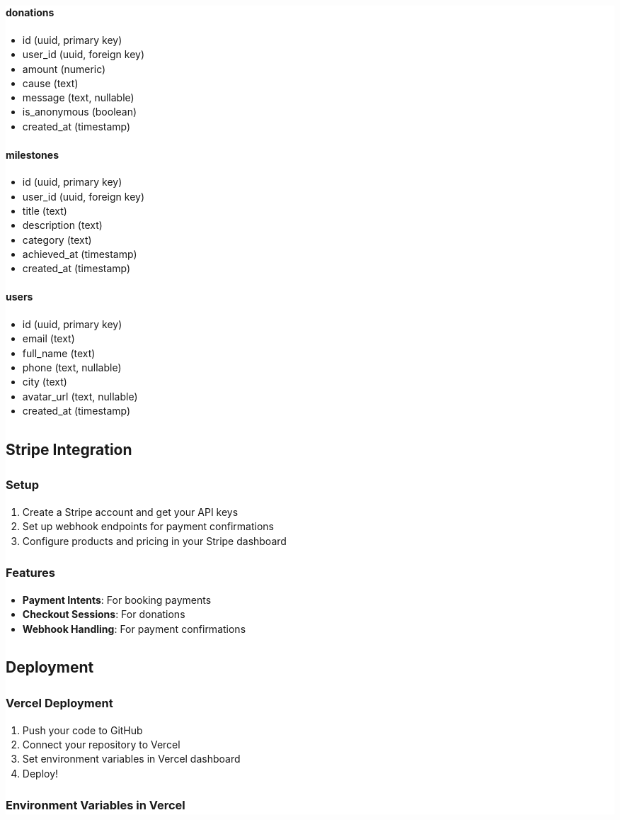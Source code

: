 #### donations
- id (uuid, primary key)
- user_id (uuid, foreign key)
- amount (numeric)
- cause (text)
- message (text, nullable)
- is_anonymous (boolean)
- created_at (timestamp)

#### milestones
- id (uuid, primary key)
- user_id (uuid, foreign key)
- title (text)
- description (text)
- category (text)
- achieved_at (timestamp)
- created_at (timestamp)

#### users
- id (uuid, primary key)
- email (text)
- full_name (text)
- phone (text, nullable)
- city (text)
- avatar_url (text, nullable)
- created_at (timestamp)

## Stripe Integration

### Setup

1. Create a Stripe account and get your API keys
2. Set up webhook endpoints for payment confirmations
3. Configure products and pricing in your Stripe dashboard

### Features

- **Payment Intents**: For booking payments
- **Checkout Sessions**: For donations
- **Webhook Handling**: For payment confirmations

## Deployment

### Vercel Deployment

1. Push your code to GitHub
2. Connect your repository to Vercel
3. Set environment variables in Vercel dashboard
4. Deploy!

### Environment Variables in Vercel
